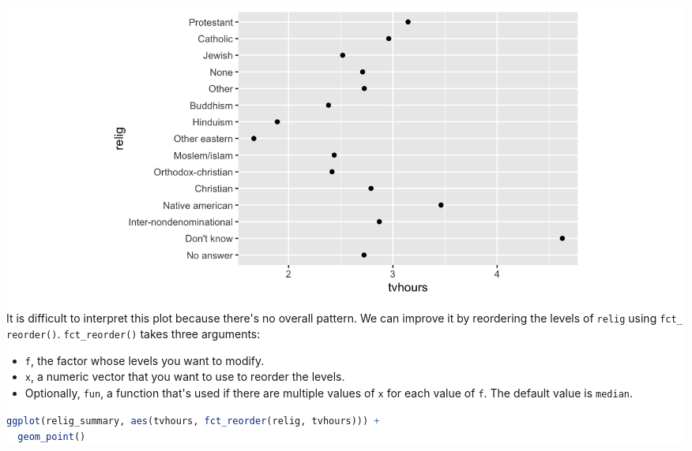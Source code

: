 <img src="factors_files/figure-html/unnamed-chunk-16-1.png" width="70%" style="display: block; margin: auto;" />

It is difficult to interpret this plot because there's no overall pattern. We can improve it by reordering the levels of `relig` using `fct_reorder()`. `fct_reorder()` takes three arguments:

* `f`, the factor whose levels you want to modify.
* `x`, a numeric vector that you want to use to reorder the levels.
* Optionally, `fun`, a function that's used if there are multiple values of
  `x` for each value of `f`. The default value is `median`.


```r
ggplot(relig_summary, aes(tvhours, fct_reorder(relig, tvhours))) +
  geom_point()
```
